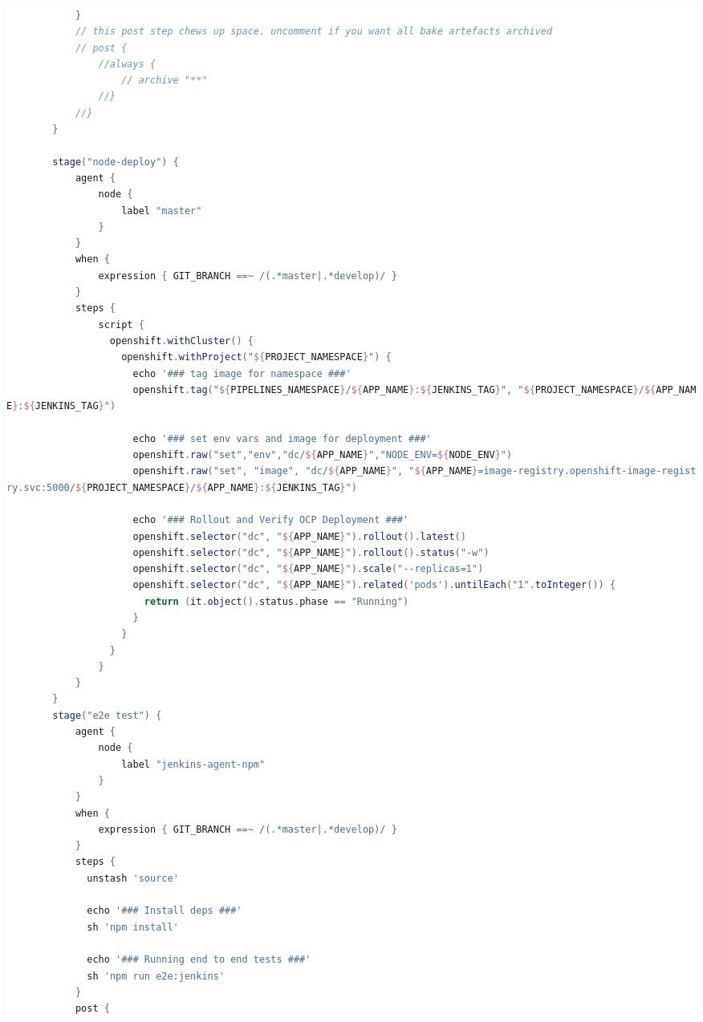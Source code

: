 ```groovy
            }
            // this post step chews up space. uncomment if you want all bake artefacts archived
            // post {
                //always {
                    // archive "**"
                //}
            //}
        }

        stage("node-deploy") {
            agent {
                node {
                    label "master"
                }
            }
            when {
                expression { GIT_BRANCH ==~ /(.*master|.*develop)/ }
            }
            steps {
                script {
                  openshift.withCluster() {
                    openshift.withProject("${PROJECT_NAMESPACE}") {
                      echo '### tag image for namespace ###'
                      openshift.tag("${PIPELINES_NAMESPACE}/${APP_NAME}:${JENKINS_TAG}", "${PROJECT_NAMESPACE}/${APP_NAME}:${JENKINS_TAG}")

                      echo '### set env vars and image for deployment ###'
                      openshift.raw("set","env","dc/${APP_NAME}","NODE_ENV=${NODE_ENV}")
                      openshift.raw("set", "image", "dc/${APP_NAME}", "${APP_NAME}=image-registry.openshift-image-registry.svc:5000/${PROJECT_NAMESPACE}/${APP_NAME}:${JENKINS_TAG}")

                      echo '### Rollout and Verify OCP Deployment ###'
                      openshift.selector("dc", "${APP_NAME}").rollout().latest()
                      openshift.selector("dc", "${APP_NAME}").rollout().status("-w")
                      openshift.selector("dc", "${APP_NAME}").scale("--replicas=1")
                      openshift.selector("dc", "${APP_NAME}").related('pods').untilEach("1".toInteger()) {
                        return (it.object().status.phase == "Running")
                      }
                    }
                  }
                }
            }
        }
        stage("e2e test") {
            agent {
                node {
                    label "jenkins-agent-npm"
                }
            }
            when {
                expression { GIT_BRANCH ==~ /(.*master|.*develop)/ }
            }
            steps {
              unstash 'source'

              echo '### Install deps ###'
              sh 'npm install'

              echo '### Running end to end tests ###'
              sh 'npm run e2e:jenkins'
            }
            post {
```
